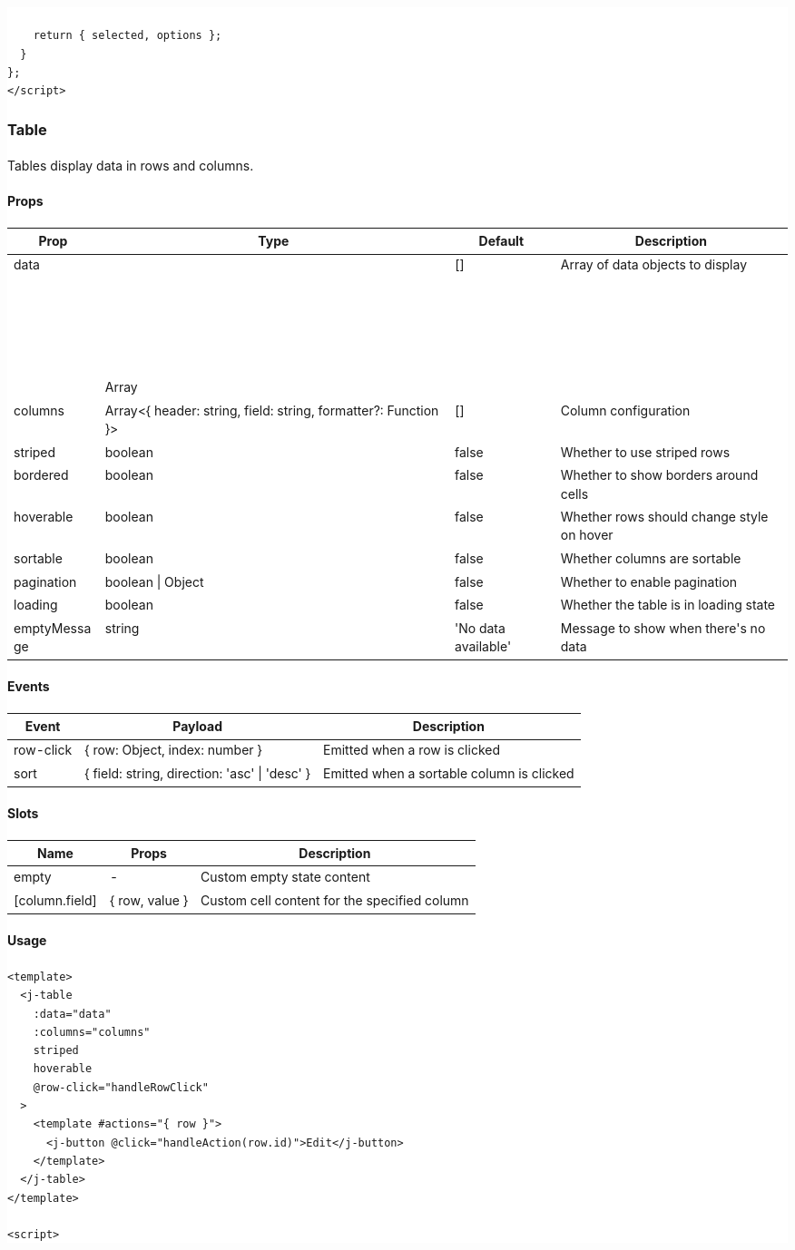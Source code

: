 ```vue
    
    return { selected, options };
  }
};
</script>
```

### Table

Tables display data in rows and columns.

#### Props

| Prop | Type | Default | Description |
|------|------|---------|-------------|
| data | Array<Object> | [] | Array of data objects to display |
| columns | Array<{ header: string, field: string, formatter?: Function }> | [] | Column configuration |
| striped | boolean | false | Whether to use striped rows |
| bordered | boolean | false | Whether to show borders around cells |
| hoverable | boolean | false | Whether rows should change style on hover |
| sortable | boolean | false | Whether columns are sortable |
| pagination | boolean \| Object | false | Whether to enable pagination |
| loading | boolean | false | Whether the table is in loading state |
| emptyMessage | string | 'No data available' | Message to show when there's no data |

#### Events

| Event | Payload | Description |
|-------|---------|-------------|
| row-click | { row: Object, index: number } | Emitted when a row is clicked |
| sort | { field: string, direction: 'asc' \| 'desc' } | Emitted when a sortable column is clicked |

#### Slots

| Name | Props | Description |
|------|-------|-------------|
| empty | - | Custom empty state content |
| [column.field] | { row, value } | Custom cell content for the specified column |

#### Usage

```vue
<template>
  <j-table 
    :data="data" 
    :columns="columns"
    striped
    hoverable 
    @row-click="handleRowClick"
  >
    <template #actions="{ row }">
      <j-button @click="handleAction(row.id)">Edit</j-button>
    </template>
  </j-table>
</template>

<script>
```